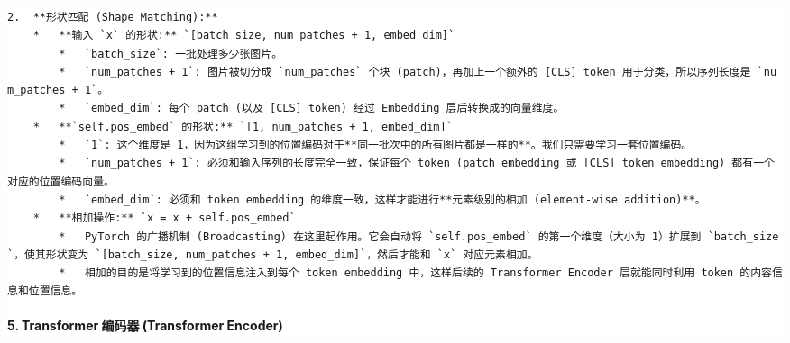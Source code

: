     2.  **形状匹配 (Shape Matching):**
        *   **输入 `x` 的形状:** `[batch_size, num_patches + 1, embed_dim]`
            *   `batch_size`: 一批处理多少张图片。
            *   `num_patches + 1`: 图片被切分成 `num_patches` 个块 (patch)，再加上一个额外的 [CLS] token 用于分类，所以序列长度是 `num_patches + 1`。
            *   `embed_dim`: 每个 patch (以及 [CLS] token) 经过 Embedding 层后转换成的向量维度。
        *   **`self.pos_embed` 的形状:** `[1, num_patches + 1, embed_dim]`
            *   `1`: 这个维度是 1，因为这组学习到的位置编码对于**同一批次中的所有图片都是一样的**。我们只需要学习一套位置编码。
            *   `num_patches + 1`: 必须和输入序列的长度完全一致，保证每个 token (patch embedding 或 [CLS] token embedding) 都有一个对应的位置编码向量。
            *   `embed_dim`: 必须和 token embedding 的维度一致，这样才能进行**元素级别的相加 (element-wise addition)**。
        *   **相加操作:** `x = x + self.pos_embed`
            *   PyTorch 的广播机制 (Broadcasting) 在这里起作用。它会自动将 `self.pos_embed` 的第一个维度（大小为 1）扩展到 `batch_size`，使其形状变为 `[batch_size, num_patches + 1, embed_dim]`，然后才能和 `x` 对应元素相加。
            *   相加的目的是将学习到的位置信息注入到每个 token embedding 中，这样后续的 Transformer Encoder 层就能同时利用 token 的内容信息和位置信息。


#### 5. Transformer 编码器 (Transformer Encoder)
